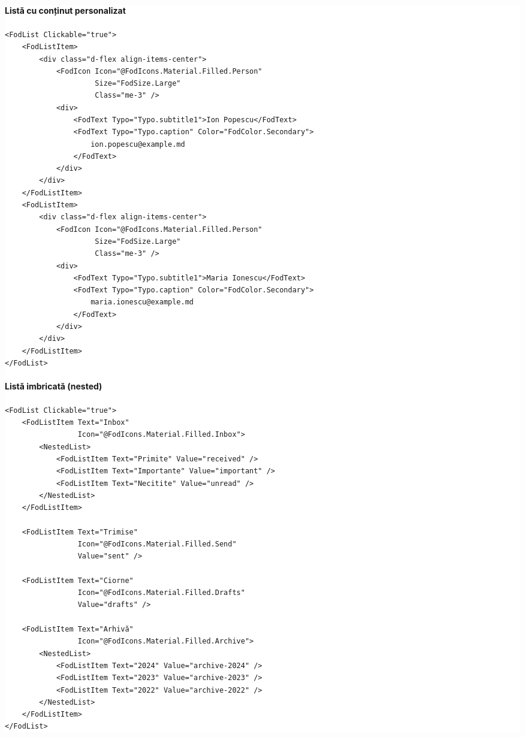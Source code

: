 #### Listă cu conținut personalizat
```razor
<FodList Clickable="true">
    <FodListItem>
        <div class="d-flex align-items-center">
            <FodIcon Icon="@FodIcons.Material.Filled.Person" 
                     Size="FodSize.Large" 
                     Class="me-3" />
            <div>
                <FodText Typo="Typo.subtitle1">Ion Popescu</FodText>
                <FodText Typo="Typo.caption" Color="FodColor.Secondary">
                    ion.popescu@example.md
                </FodText>
            </div>
        </div>
    </FodListItem>
    <FodListItem>
        <div class="d-flex align-items-center">
            <FodIcon Icon="@FodIcons.Material.Filled.Person" 
                     Size="FodSize.Large" 
                     Class="me-3" />
            <div>
                <FodText Typo="Typo.subtitle1">Maria Ionescu</FodText>
                <FodText Typo="Typo.caption" Color="FodColor.Secondary">
                    maria.ionescu@example.md
                </FodText>
            </div>
        </div>
    </FodListItem>
</FodList>
```

#### Listă imbricată (nested)
```razor
<FodList Clickable="true">
    <FodListItem Text="Inbox" 
                 Icon="@FodIcons.Material.Filled.Inbox">
        <NestedList>
            <FodListItem Text="Primite" Value="received" />
            <FodListItem Text="Importante" Value="important" />
            <FodListItem Text="Necitite" Value="unread" />
        </NestedList>
    </FodListItem>
    
    <FodListItem Text="Trimise" 
                 Icon="@FodIcons.Material.Filled.Send" 
                 Value="sent" />
    
    <FodListItem Text="Ciorne" 
                 Icon="@FodIcons.Material.Filled.Drafts" 
                 Value="drafts" />
    
    <FodListItem Text="Arhivă" 
                 Icon="@FodIcons.Material.Filled.Archive">
        <NestedList>
            <FodListItem Text="2024" Value="archive-2024" />
            <FodListItem Text="2023" Value="archive-2023" />
            <FodListItem Text="2022" Value="archive-2022" />
        </NestedList>
    </FodListItem>
</FodList>
```
